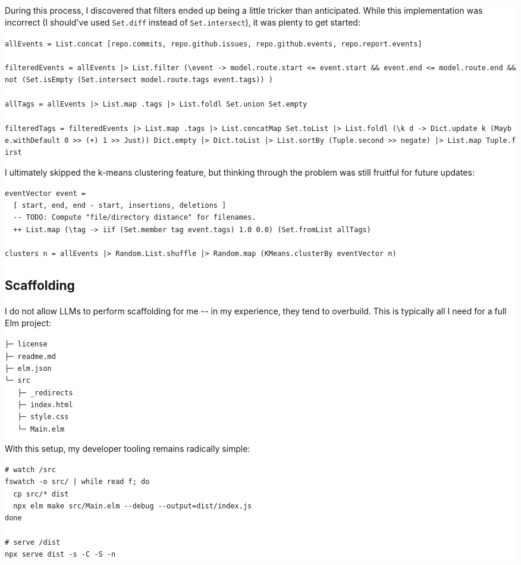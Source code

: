 During this process, I discovered that filters ended up being a little tricker than anticipated. While this implementation was incorrect (I should've used `Set.diff` instead of `Set.intersect`), it was plenty to get started:

```
allEvents = List.concat [repo.commits, repo.github.issues, repo.github.events, repo.report.events]

filteredEvents = allEvents |> List.filter (\event -> model.route.start <= event.start && event.end <= model.route.end && not (Set.isEmpty (Set.intersect model.route.tags event.tags)) )

allTags = allEvents |> List.map .tags |> List.foldl Set.union Set.empty

filteredTags = filteredEvents |> List.map .tags |> List.concatMap Set.toList |> List.foldl (\k d -> Dict.update k (Maybe.withDefault 0 >> (+) 1 >> Just)) Dict.empty |> Dict.toList |> List.sortBy (Tuple.second >> negate) |> List.map Tuple.first
```

I ultimately skipped the k-means clustering feature, but thinking through the problem was still fruitful for future updates:

```
eventVector event =
  [ start, end, end - start, insertions, deletions ]
  -- TODO: Compute "file/directory distance" for filenames.
  ++ List.map (\tag -> iif (Set.member tag event.tags) 1.0 0.0) (Set.fromList allTags)

clusters n = allEvents |> Random.List.shuffle |> Random.map (KMeans.clusterBy eventVector n)
```

Scaffolding
-----------

I do not allow LLMs to perform scaffolding for me -- in my experience, they tend to overbuild. This is typically all I need for a full Elm project:

```
├─ license
├─ readme.md
├─ elm.json
└─ src
   ├─ _redirects
   ├─ index.html
   ├─ style.css
   └─ Main.elm
```

With this setup, my developer tooling remains radically simple:

```
# watch /src
fswatch -o src/ | while read f; do
  cp src/* dist
  npx elm make src/Main.elm --debug --output=dist/index.js
done

# serve /dist
npx serve dist -s -C -S -n
```
